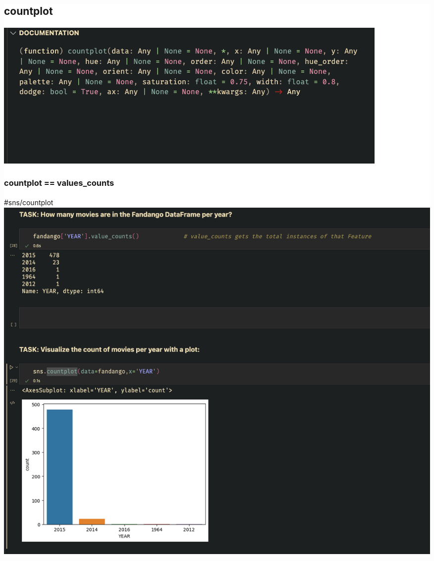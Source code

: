 

## countplot

![](../../z/aharo24%202023-01-16%20at%2011.18.45%20PM.png)


### countplot == values_counts
#sns/countplot
![](../../z/aharo24%202023-01-17%20at%209.09.00%20PM.png)
